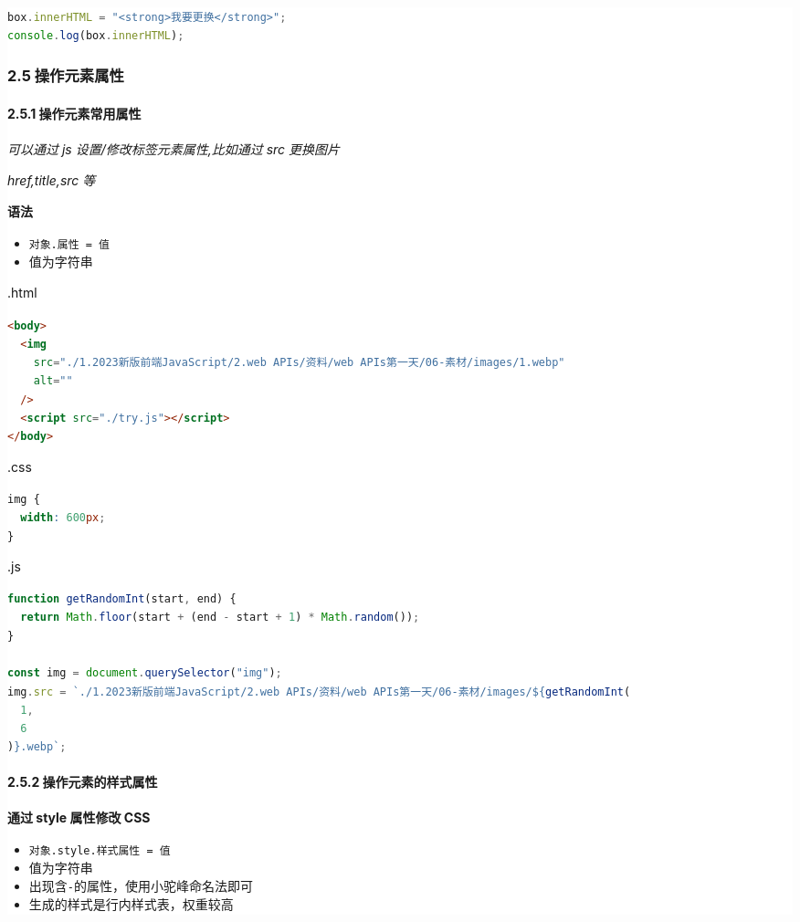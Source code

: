 ```js
box.innerHTML = "<strong>我要更换</strong>";
console.log(box.innerHTML);
```

### 2.5 操作元素属性

#### 2.5.1 操作元素常用属性

_可以通过 js 设置/修改标签元素属性,比如通过 src 更换图片_

_href,title,src 等_

**语法**

- `对象.属性 = 值`
- 值为字符串

.html

```html
<body>
  <img
    src="./1.2023新版前端JavaScript/2.web APIs/资料/web APIs第一天/06-素材/images/1.webp"
    alt=""
  />
  <script src="./try.js"></script>
</body>
```

.css

```css
img {
  width: 600px;
}
```

.js

```js
function getRandomInt(start, end) {
  return Math.floor(start + (end - start + 1) * Math.random());
}

const img = document.querySelector("img");
img.src = `./1.2023新版前端JavaScript/2.web APIs/资料/web APIs第一天/06-素材/images/${getRandomInt(
  1,
  6
)}.webp`;
```

#### 2.5.2 操作元素的样式属性

**通过 style 属性修改 CSS**

- `对象.style.样式属性 = 值`
- 值为字符串
- 出现含`-`的属性，使用小驼峰命名法即可
- 生成的样式是行内样式表，权重较高
